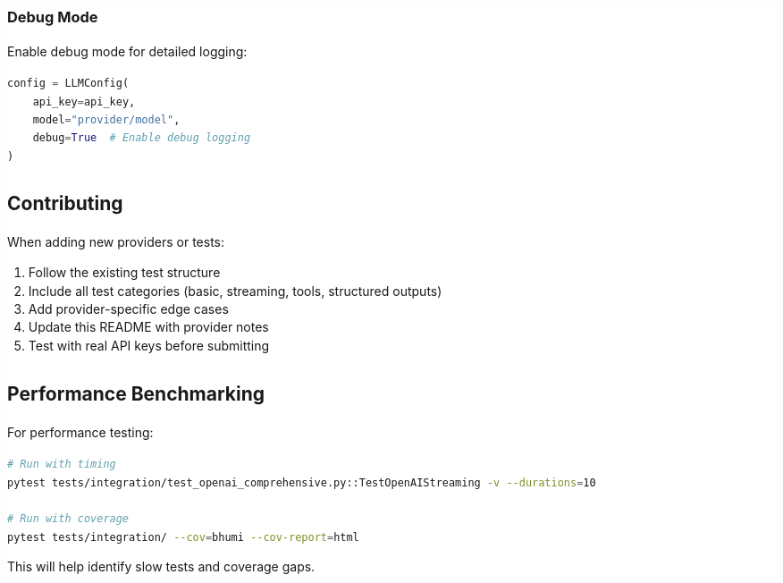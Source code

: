 ### Debug Mode

Enable debug mode for detailed logging:

```python
config = LLMConfig(
    api_key=api_key,
    model="provider/model",
    debug=True  # Enable debug logging
)
```

## Contributing

When adding new providers or tests:

1. Follow the existing test structure
2. Include all test categories (basic, streaming, tools, structured outputs)
3. Add provider-specific edge cases
4. Update this README with provider notes
5. Test with real API keys before submitting

## Performance Benchmarking

For performance testing:

```bash
# Run with timing
pytest tests/integration/test_openai_comprehensive.py::TestOpenAIStreaming -v --durations=10

# Run with coverage
pytest tests/integration/ --cov=bhumi --cov-report=html
```

This will help identify slow tests and coverage gaps.
